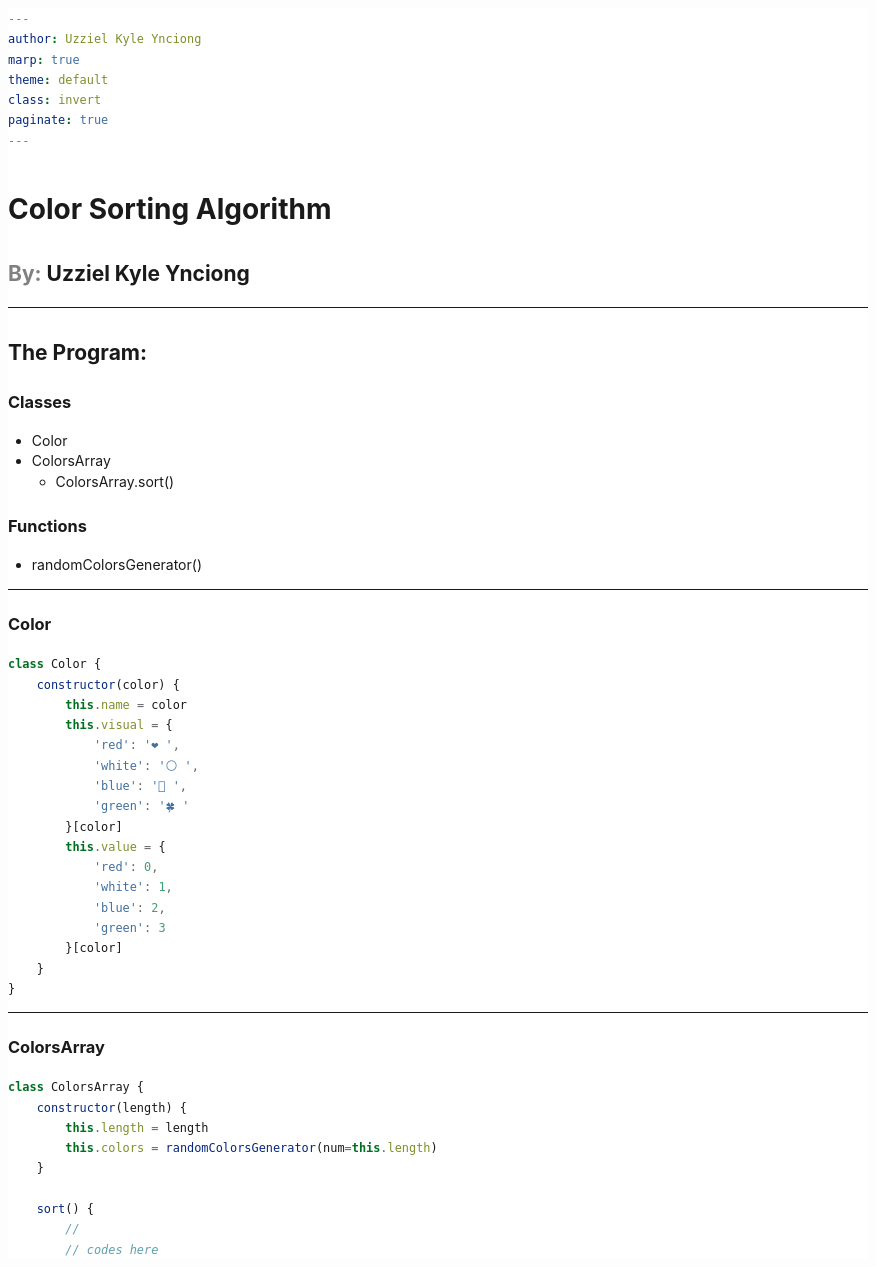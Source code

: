 ```yaml
---
author: Uzziel Kyle Ynciong
marp: true
theme: default
class: invert
paginate: true
---
```

# Color Sorting Algorithm
## <span style="color: grey;">By: </span> Uzziel Kyle Ynciong

---
## The Program:

### Classes
- Color
- ColorsArray
    - ColorsArray.sort()

### Functions
- randomColorsGenerator()


---
### Color
```js
class Color {
    constructor(color) {
        this.name = color
        this.visual = {
            'red': '❤️ ', 
            'white': '⚪ ', 
            'blue': '🔷 ', 
            'green': '🍀 '
        }[color]
        this.value = {
            'red': 0, 
            'white': 1, 
            'blue': 2, 
            'green': 3
        }[color]
    }
}
```

---
### ColorsArray
```js
class ColorsArray {
    constructor(length) {
        this.length = length
        this.colors = randomColorsGenerator(num=this.length)
    }

    sort() { 
        //
        // codes here
```